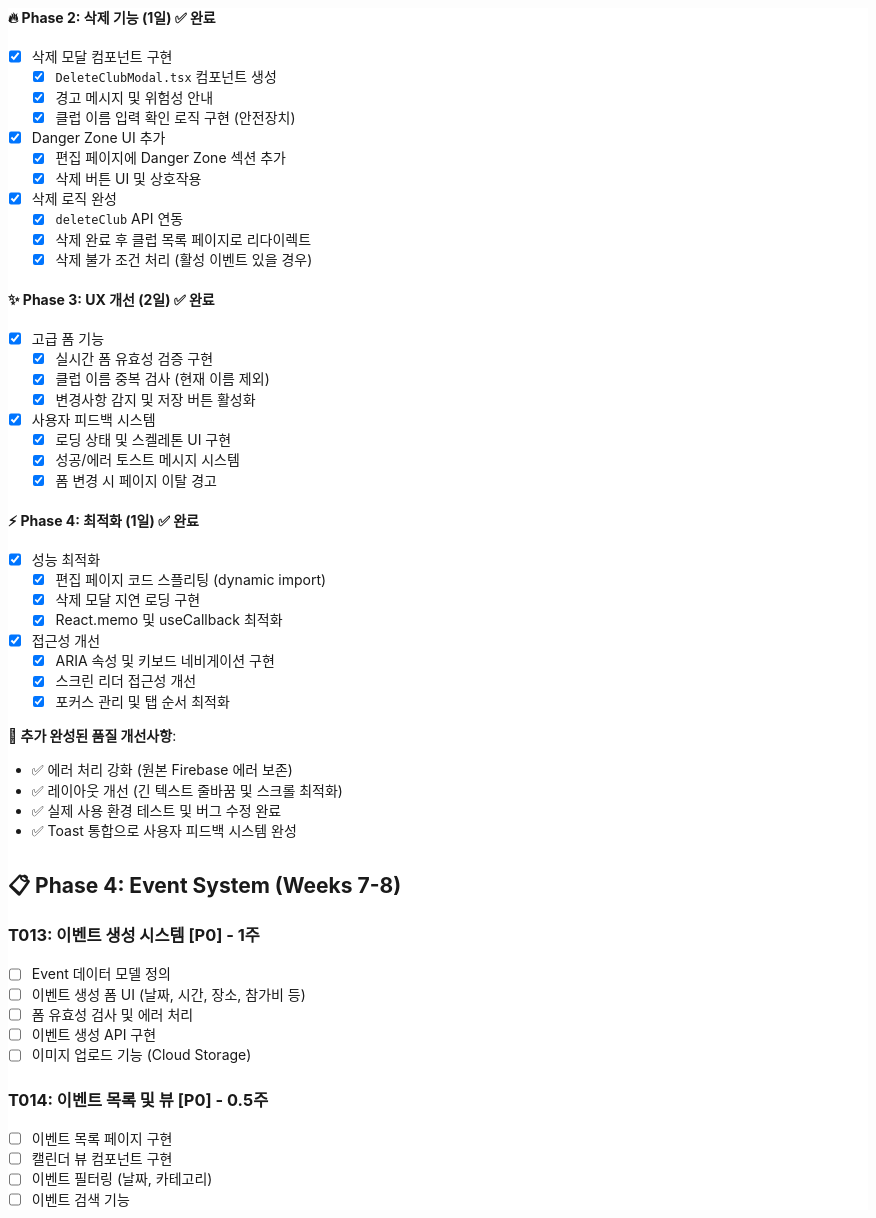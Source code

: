 #### 🔥 Phase 2: 삭제 기능 (1일) ✅ **완료**
- [x] 삭제 모달 컴포넌트 구현
  - [x] `DeleteClubModal.tsx` 컴포넌트 생성
  - [x] 경고 메시지 및 위험성 안내
  - [x] 클럽 이름 입력 확인 로직 구현 (안전장치)
- [x] Danger Zone UI 추가
  - [x] 편집 페이지에 Danger Zone 섹션 추가
  - [x] 삭제 버튼 UI 및 상호작용
- [x] 삭제 로직 완성
  - [x] `deleteClub` API 연동
  - [x] 삭제 완료 후 클럽 목록 페이지로 리다이렉트
  - [x] 삭제 불가 조건 처리 (활성 이벤트 있을 경우)

#### ✨ Phase 3: UX 개선 (2일) ✅ **완료**
- [x] 고급 폼 기능
  - [x] 실시간 폼 유효성 검증 구현
  - [x] 클럽 이름 중복 검사 (현재 이름 제외)
  - [x] 변경사항 감지 및 저장 버튼 활성화
- [x] 사용자 피드백 시스템
  - [x] 로딩 상태 및 스켈레톤 UI 구현
  - [x] 성공/에러 토스트 메시지 시스템
  - [x] 폼 변경 시 페이지 이탈 경고

#### ⚡ Phase 4: 최적화 (1일) ✅ **완료**
- [x] 성능 최적화
  - [x] 편집 페이지 코드 스플리팅 (dynamic import)
  - [x] 삭제 모달 지연 로딩 구현
  - [x] React.memo 및 useCallback 최적화
- [x] 접근성 개선
  - [x] ARIA 속성 및 키보드 네비게이션 구현
  - [x] 스크린 리더 접근성 개선
  - [x] 포커스 관리 및 탭 순서 최적화

**🎉 추가 완성된 품질 개선사항**:
- ✅ 에러 처리 강화 (원본 Firebase 에러 보존)
- ✅ 레이아웃 개선 (긴 텍스트 줄바꿈 및 스크롤 최적화)
- ✅ 실제 사용 환경 테스트 및 버그 수정 완료
- ✅ Toast 통합으로 사용자 피드백 시스템 완성

## 📋 Phase 4: Event System (Weeks 7-8)

### T013: 이벤트 생성 시스템 [P0] - 1주
- [ ] Event 데이터 모델 정의
- [ ] 이벤트 생성 폼 UI (날짜, 시간, 장소, 참가비 등)
- [ ] 폼 유효성 검사 및 에러 처리
- [ ] 이벤트 생성 API 구현
- [ ] 이미지 업로드 기능 (Cloud Storage)

### T014: 이벤트 목록 및 뷰 [P0] - 0.5주
- [ ] 이벤트 목록 페이지 구현
- [ ] 캘린더 뷰 컴포넌트 구현
- [ ] 이벤트 필터링 (날짜, 카테고리)
- [ ] 이벤트 검색 기능
